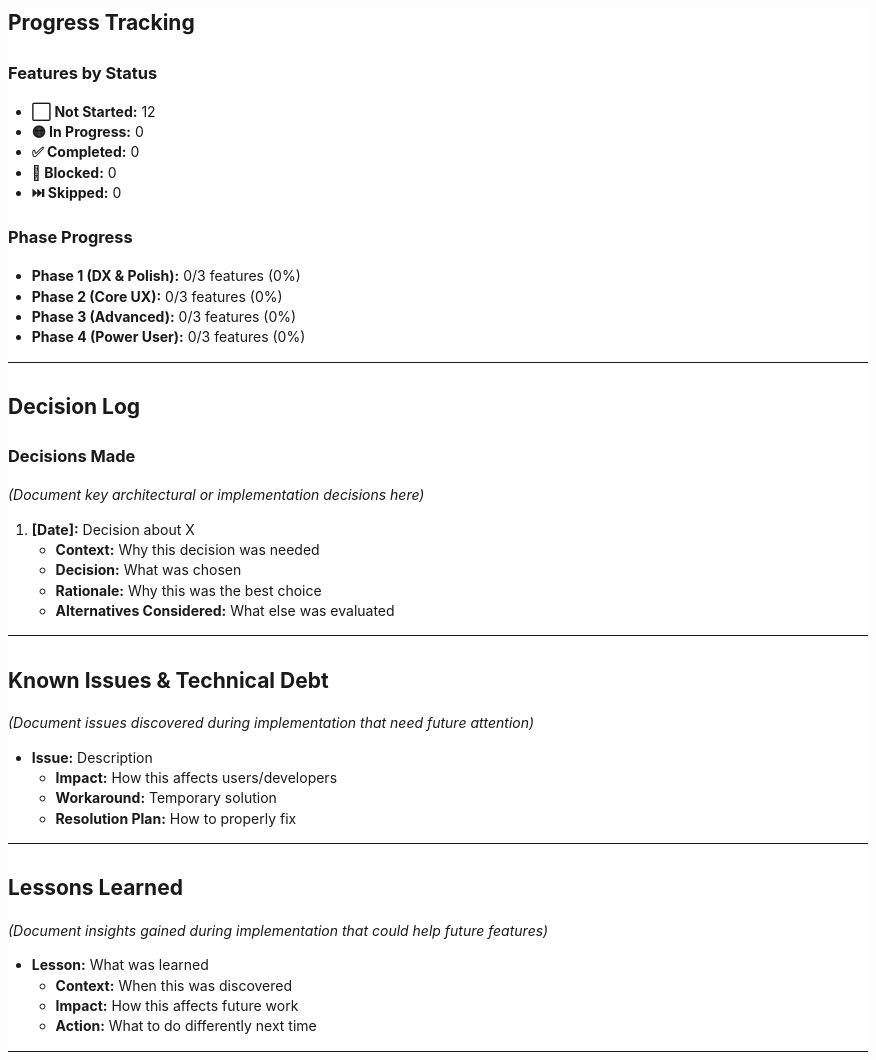 
## Progress Tracking

### Features by Status
- **⬜ Not Started:** 12
- **🟡 In Progress:** 0
- **✅ Completed:** 0
- **🔴 Blocked:** 0
- **⏭️ Skipped:** 0

### Phase Progress
- **Phase 1 (DX & Polish):** 0/3 features (0%)
- **Phase 2 (Core UX):** 0/3 features (0%)
- **Phase 3 (Advanced):** 0/3 features (0%)
- **Phase 4 (Power User):** 0/3 features (0%)

---

## Decision Log

### Decisions Made
_(Document key architectural or implementation decisions here)_

1. **[Date]:** Decision about X
   - **Context:** Why this decision was needed
   - **Decision:** What was chosen
   - **Rationale:** Why this was the best choice
   - **Alternatives Considered:** What else was evaluated

---

## Known Issues & Technical Debt

_(Document issues discovered during implementation that need future attention)_

- **Issue:** Description
  - **Impact:** How this affects users/developers
  - **Workaround:** Temporary solution
  - **Resolution Plan:** How to properly fix

---

## Lessons Learned

_(Document insights gained during implementation that could help future features)_

- **Lesson:** What was learned
  - **Context:** When this was discovered
  - **Impact:** How this affects future work
  - **Action:** What to do differently next time

---